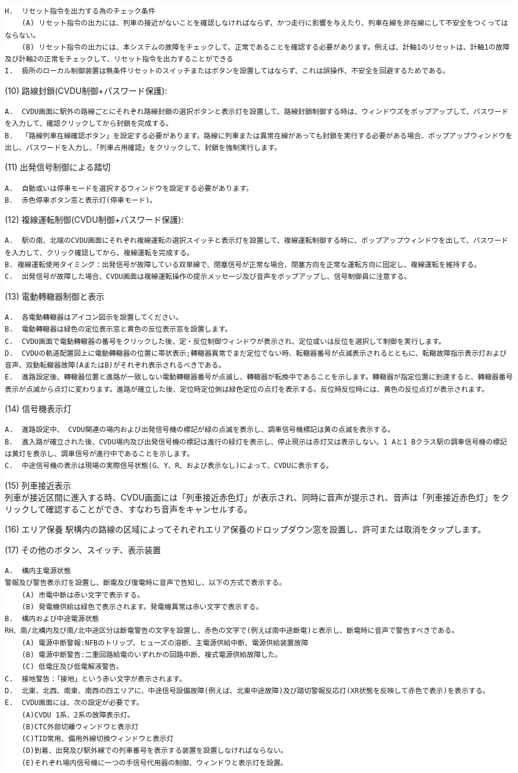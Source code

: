     H.	リセット指令を出力する為のチェック条件
        (A)	リセット指令の出力には、列車の接近がないことを確認しなければならず、かつ走行に影響を与えたり、列車在線を非在線にして不安全をつくってはならない。
        (B)	リセット指令の出力には、本システムの故障をチェックして、正常であることを確認する必要があります。例えば、計軸1のリセットは、計軸1の故障及び計軸2の正常をチェックして、リセット指令を出力することができる
    I.	扱所のローカル制御装置は無条件リセットのスイッチまたはボタンを設置してはならず、これは誤操作、不安全を回避するためである。

(10)	路線封鎖(CVDU制御+パスワード保護):

    A.	CVDU画面に駅外の路線ごとにそれぞれ路線封鎖の選択ボタンと表示灯を設置して、路線封鎖制御する時は、ウィンドウズをポップアップして、パスワードを入力して、確認クリックしてから封鎖を完成する。
    B.	「路線列車在線確認ボタン」を設定する必要があります。路線に列車または異常在線があっても封鎖を実行する必要がある場合、ポップアップウィンドウを出し、パスワードを入力し、「列車占用確認」をクリックして、封鎖を強制実行します。

(11)	出発信号制御による踏切

    A.	自動或いは停車モードを選択するウィンドウを設定する必要があります。
    B.	赤色停車ボタン窓と表示灯(停車モード)。

(12)	複線運転制御(CVDU制御+パスワード保護):

    A.	駅の南、北端のCVDU画面にそれぞれ複線運転の選択スイッチと表示灯を設置して、複線運転制御する時に、ポップアップウィンドウを出して、パスワードを入力して、クリック確認してから、複線運転を完成する。
    B. 複線運転使用タイミング：出発信号が故障している双単線で、閉塞信号が正常な場合、閉塞方向を正常な運転方向に固定し、複線運転を維持する。
    C.	出発信号が故障した場合、CVDU画面は複線運転操作の提示メッセージ及び音声をポップアップし、信号制御員に注意する。

(13)	電動轉轍器制御と表示

    A.	各電動轉轍器はアイコン図示を設置してください。
    B.	電動轉轍器は緑色の定位表示窓と黄色の反位表示窓を設置します。
    C.	CVDU画面で電動轉轍器の番号をクリックした後、定・反位制御ウィンドウが表示され、定位或いは反位を選択して制御を実行します。
    D.	CVDUの軌道配置図上に電動轉轍器の位置に帯状表示;轉轍器異常でまだ定位でない時、転轍器番号が点滅表示されるとともに、転轍故障指示表示灯および音声、双動転轍器故障(AまたはB)がそれぞれ表示されるべきである。
    E.	進路設定後、轉轍器位置と進路が一致しない電動轉轍器番号が点滅し、轉轍器が転換中であることを示します。轉轍器が指定位置に到達すると、轉轍器番号表示が点滅から点灯に変わります。進路が確立した後、定位時定位側は緑色定位の点灯を表示する。反位時反位時には、黄色の反位点灯が表示されます。

(14)	信号機表示灯

    A.	進路設定中、 CVDU関連の場内および出発信号機の標記が緑の点滅を表示し、調車信号機標記は黄の点滅を表示する。
    B.	進入路が確立された後、CVDU場内及び出発信号機の標記は進行の緑灯を表示し、停止現示は赤灯又は表示しない。1 Aと1 Bクラス駅の調車信号機の標記は黄灯を表示し、調車信号が進行中であることを示します。
    C.	中途信号機の表示は現場の実際信号状態(G、Y、R、および表示なし)によって、CVDUに表示する。

(15)	列車接近表示  
列車が接近区間に進入する時、CVDU画面には「列車接近赤色灯」が表示され、同時に音声が提示され、音声は「列車接近赤色灯」をクリックして確認することができ、すなわち音声をキャンセルする。

(16)	エリア保養
駅構内の路線の区域によってそれぞれエリア保養のドロップダウン窓を設置し、許可または取消をタップします。

(17)	その他のボタン、スイッチ、表示装置

    A.	構内主電源状態
    警報及び警告表示灯を設置し、斷電及び復電時に音声で告知し、以下の方式で表示する。
        (A)	市電中斷は赤い文字で表示する。
        (B)	発電機供給は緑色で表示されます。発電機異常は赤い文字で表示する。
    B.	構内および中途電源状態
    RH、南/北構内及び南/北中途区分は斷電警告の文字を設置し、赤色の文字で(例えば南中途斷電)と表示し、斷電時に音声で警告すべきである。
        (A)	電源中断警報:NFBのトリップ、ヒューズの溶断、主電源供給中断、電源供給装置故障
        (B)	電源中断警告:二重回路給電のいずれかの回路中断、複式電源供給故障した。
        (C)	低電圧及び低電解液警告。
    C.	接地警告：「接地」という赤い文字が表示されます。
    D.	北東、北西、南東、南西の四エリアに、中途信号設備故障(例えば、北東中途故障)及び踏切警報反応灯(XR状態を反映して赤色で表示)を表示する。
    E.	CVDU画面には、次の設定が必要です。
        (A)CVDU 1系、2系の故障表示灯。
        (B)CTC外部切離ウィンドウと表示灯
        (C)TID常用、備用外線切換ウィンドウと表示灯
        (D)到着、出発及び駅外線での列車番号を表示する装置を設置しなければならない。
        (E)それぞれ場内信号機に一つの手信号代用器の制御、ウィンドウと表示灯を設置。
